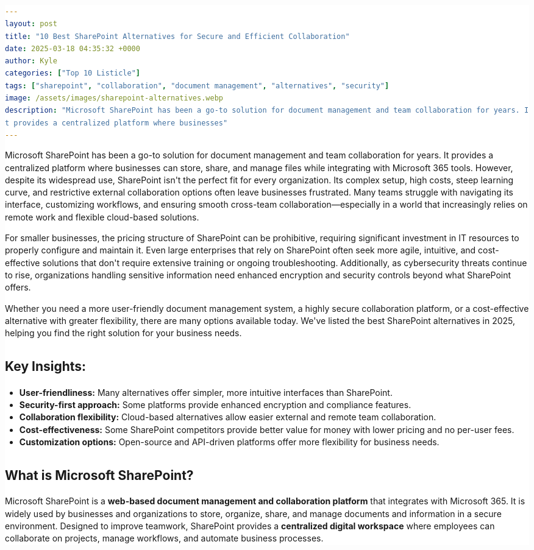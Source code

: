 ```yaml
---
layout: post
title: "10 Best SharePoint Alternatives for Secure and Efficient Collaboration"
date: 2025-03-18 04:35:32 +0000
author: Kyle
categories: ["Top 10 Listicle"]
tags: ["sharepoint", "collaboration", "document management", "alternatives", "security"]
image: /assets/images/sharepoint-alternatives.webp
description: "Microsoft SharePoint has been a go-to solution for document management and team collaboration for years. It provides a centralized platform where businesses"
---
```


Microsoft SharePoint has been a go-to solution for document management and team collaboration for years. It provides a centralized platform where businesses can store, share, and manage files while integrating with Microsoft 365 tools. However, despite its widespread use, SharePoint isn't the perfect fit for every organization. Its complex setup, high costs, steep learning curve, and restrictive external collaboration options often leave businesses frustrated. Many teams struggle with navigating its interface, customizing workflows, and ensuring smooth cross-team collaboration—especially in a world that increasingly relies on remote work and flexible cloud-based solutions.

For smaller businesses, the pricing structure of SharePoint can be prohibitive, requiring significant investment in IT resources to properly configure and maintain it. Even large enterprises that rely on SharePoint often seek more agile, intuitive, and cost-effective solutions that don't require extensive training or ongoing troubleshooting. Additionally, as cybersecurity threats continue to rise, organizations handling sensitive information need enhanced encryption and security controls beyond what SharePoint offers.

Whether you need a more user-friendly document management system, a highly secure collaboration platform, or a cost-effective alternative with greater flexibility, there are many options available today. We've listed the best SharePoint alternatives in 2025, helping you find the right solution for your business needs.

## Key Insights:

- **User-friendliness:** Many alternatives offer simpler, more intuitive interfaces than SharePoint.
- **Security-first approach:** Some platforms provide enhanced encryption and compliance features.
- **Collaboration flexibility:** Cloud-based alternatives allow easier external and remote team collaboration.
- **Cost-effectiveness:** Some SharePoint competitors provide better value for money with lower pricing and no per-user fees.
- **Customization options:** Open-source and API-driven platforms offer more flexibility for business needs.

## What is Microsoft SharePoint?

Microsoft SharePoint is a **web-based document management and collaboration platform** that integrates with Microsoft 365. It is widely used by businesses and organizations to store, organize, share, and manage documents and information in a secure environment. Designed to improve teamwork, SharePoint provides a **centralized digital workspace** where employees can collaborate on projects, manage workflows, and automate business processes.
